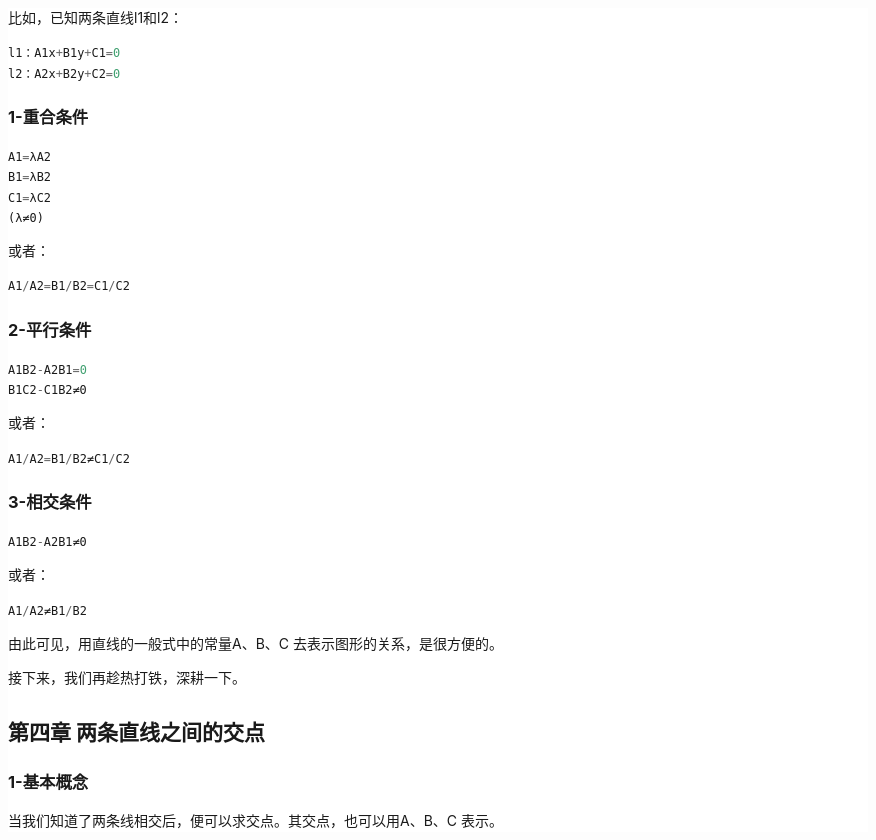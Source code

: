 比如，已知两条直线l1和l2：

```js
l1：A1x+B1y+C1=0 
l2：A2x+B2y+C2=0
```

### 1-重合条件

```js
A1=λA2
B1=λB2
C1=λC2 
(λ≠0)
```

或者：

```js
A1/A2=B1/B2=C1/C2
```

### 2-平行条件

```js
A1B2-A2B1=0 
B1C2-C1B2≠0
```

或者：

```js
A1/A2=B1/B2≠C1/C2
```

### 3-相交条件

```js
A1B2-A2B1≠0
```

或者：

```js
A1/A2≠B1/B2
```

由此可见，用直线的一般式中的常量A、B、C 去表示图形的关系，是很方便的。

接下来，我们再趁热打铁，深耕一下。





## 第四章 两条直线之间的交点

### 1-基本概念

当我们知道了两条线相交后，便可以求交点。其交点，也可以用A、B、C 表示。
